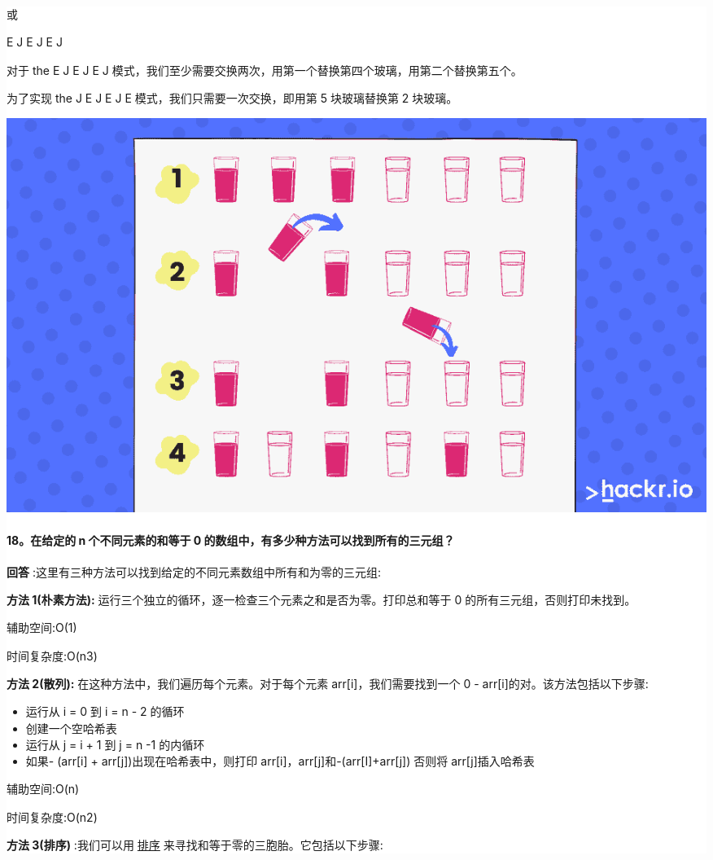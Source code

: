 或

E J E J E J

对于 the E J E J E J 模式，我们至少需要交换两次，用第一个替换第四个玻璃，用第二个替换第五个。

为了实现 the J E J E J E 模式，我们只需要一次交换，即用第 5 块玻璃替换第 2 块玻璃。

![Image of glasses for a Google interview question](img/10d0afe5e480a8ab09648c8593845ce3.png)

#### 18。在给定的 n 个不同元素的和等于 0 的数组中，有多少种方法可以找到所有的三元组？

**回答** :这里有三种方法可以找到给定的不同元素数组中所有和为零的三元组:

**方法 1(朴素方法):** 运行三个独立的循环，逐一检查三个元素之和是否为零。打印总和等于 0 的所有三元组，否则打印未找到。

辅助空间:O(1)

时间复杂度:O(n3)

**方法 2(散列):** 在这种方法中，我们遍历每个元素。对于每个元素 arr[i]，我们需要找到一个 0 - arr[i]的对。该方法包括以下步骤:

*   运行从 i = 0 到 i = n - 2 的循环
*   创建一个空哈希表
*   运行从 j = i + 1 到 j = n -1 的内循环
*   如果- (arr[i] + arr[j])出现在哈希表中，则打印 arr[i]，arr[j]和-(arr[I]+arr[j])  否则将 arr[j]插入哈希表

辅助空间:O(n)

时间复杂度:O(n2)

**方法 3(排序)** :我们可以用 [排序](https://hackr.io/blog/quick-sort-in-c) 来寻找和等于零的三胞胎。它包括以下步骤:
